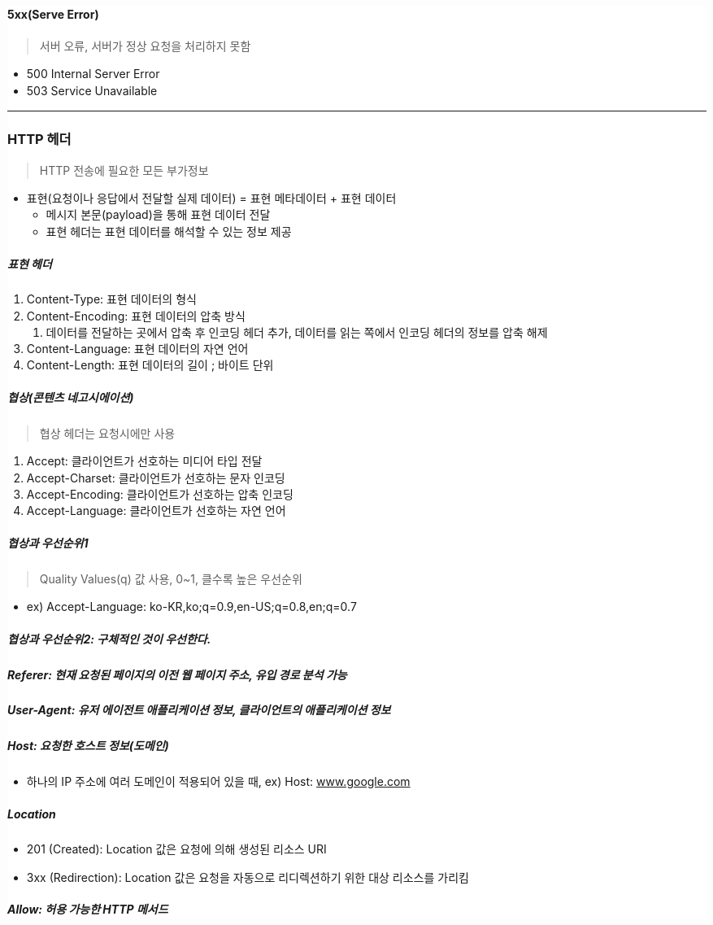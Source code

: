 #### 5xx(Serve Error)

> 서버 오류, 서버가 정상 요청을 처리하지 못함

- 500 Internal Server Error
- 503 Service Unavailable

------

### HTTP 헤더

> HTTP 전송에 필요한 모든 부가정보

- 표현(요청이나 응답에서 전달할 실제 데이터) = 표현 메타데이터 + 표현 데이터
  - 메시지 본문(payload)을 통해 표현 데이터 전달
  - 표현 헤더는 표현 데이터를 해석할 수 있는 정보 제공

##### 표현 헤더

1. Content-Type: 표현 데이터의 형식
2. Content-Encoding: 표현 데이터의 압축 방식
   1. 데이터를 전달하는 곳에서 압축 후 인코딩 헤더 추가, 데이터를 읽는 쪽에서 인코딩 헤더의 정보를 압축 해제
3. Content-Language: 표현 데이터의 자연 언어
4. Content-Length: 표현 데이터의 길이 ; 바이트 단위

##### 협상(콘텐츠 네고시에이션)

> 협상 헤더는 요청시에만 사용

1. Accept: 클라이언트가 선호하는 미디어 타입 전달
2. Accept-Charset: 클라이언트가 선호하는 문자 인코딩
3. Accept-Encoding: 클라이언트가 선호하는 압축 인코딩
4. Accept-Language: 클라이언트가 선호하는 자연 언어

##### 협상과 우선순위1

> Quality Values(q) 값 사용, 0~1, 클수록 높은 우선순위

- ex) Accept-Language: ko-KR,ko;q=0.9,en-US;q=0.8,en;q=0.7

##### 협상과 우선순위2: 구체적인 것이 우선한다.

##### Referer: 현재 요청된 페이지의 이전 웹 페이지 주소, 유입 경로 분석 가능

##### User-Agent: 유저 에이전트 애플리케이션 정보, 클라이언트의 애플리케이션 정보

##### Host: 요청한 호스트 정보(도메인)

- 하나의 IP 주소에 여러 도메인이 적용되어 있을 때, ex) Host: www.google.com

##### Location

- 201 (Created): Location 값은 요청에 의해 생성된 리소스 URI

- 3xx (Redirection): Location 값은 요청을 자동으로 리디렉션하기 위한 대상 리소스를 가리킴

##### Allow: 허용 가능한 HTTP 메서드

